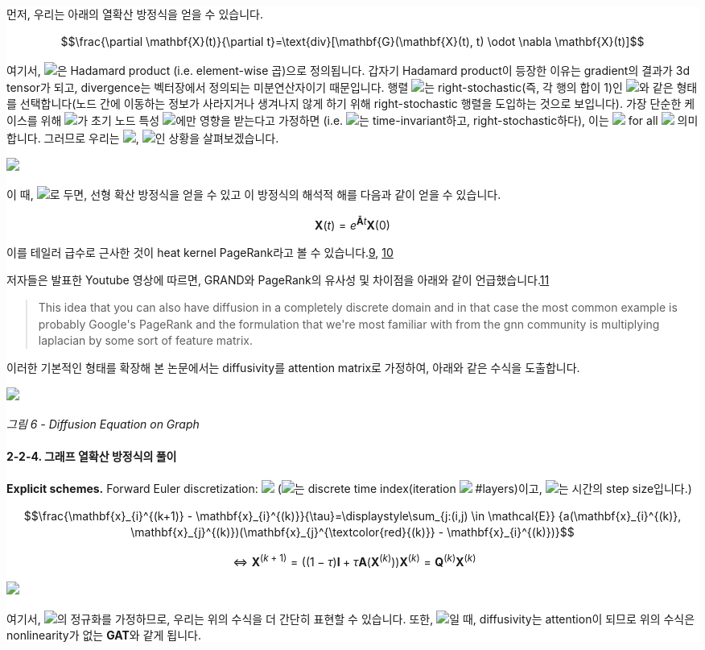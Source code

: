 먼저, 우리는 아래의 열확산 방정식을 얻을 수 있습니다.

$$\frac{\partial \mathbf{X}(t)}{\partial t}=\text{div}[\mathbf{G}(\mathbf{X}(t), t) \odot \nabla \mathbf{X}(t)]$$

여기서, ![](https://latex.codecogs.com/svg.image?%5Codot)은 Hadamard product (i.e. element-wise 곱)으로 정의됩니다. 갑자기 Hadamard product이 등장한 이유는 gradient의 결과가 3d tensor가 되고, divergence는 벡터장에서 정의되는 미분연산자이기 때문입니다. 행렬 ![](https://latex.codecogs.com/svg.image?%5Cmathbf%7BG%7D\(%5Cmathbf%7BX%7D\(t\),t\))는 right-stochastic(즉, 각 행의 합이 1)인 ![](https://latex.codecogs.com/svg.image?%5Cmathbf%7BW%7D%5Codot%5Cmathbf%7BG%7D)와 같은 형태를 선택합니다(노드 간에 이동하는 정보가 사라지거나 생겨나지 않게 하기 위해 right-stochastic 행렬을 도입하는 것으로 보입니다). 가장 단순한 케이스를 위해 ![](https://latex.codecogs.com/svg.image?%5Cmathbf%7BG%7D\(%5Cmathbf%7BX%7D\(t\),t\))가 초기 노드 특성 ![](https://latex.codecogs.com/svg.image?%5Cmathbf%7BX%7D)에만 영향을 받는다고 가정하면 (i.e. ![](https://latex.codecogs.com/svg.image?%5Cmathbf%7BG%7D)는 time-invariant하고, right-stochastic하다), 이는 ![](https://latex.codecogs.com/svg.image?%5Ctextstyle%5Csum\_j%7Bw\_%7Bij%7DG\_%7Bij%7D%7D=1) for all ![](https://latex.codecogs.com/svg.image?i) 의미합니다. 그러므로 우리는 ![](https://latex.codecogs.com/svg.image?G\_%7Bij%7D=1/d\_%7Bi%7D), ![](https://latex.codecogs.com/svg.image?d\_i=%5Ctextstyle%5Csum\_%7Bj=1%7D%5E%7Bn%7D%7Bw\_%7Bij%7D%7D)인 상황을 살펴보겠습니다.

![](https://user-images.githubusercontent.com/40286691/165239449-c595e471-d492-4f5e-8882-f83065bbda93.PNG)

이 때, ![](https://latex.codecogs.com/svg.image?%5Cmathbf%7BA%7D\(%5Cmathbf%7BX%7D\(t\)\)=%5Cmathbf%7BA%7D)로 두면, 선형 확산 방정식을 얻을 수 있고 이 방정식의 해석적 해를 다음과 같이 얻을 수 있습니다.

$$\mathbf{X}(t)=e^{\mathbf{\bar{A}}t}\mathbf{X}(0)$$

이를 테일러 급수로 근사한 것이 heat kernel PageRank라고 볼 수 있습니다.[9](icml-2021-grand.md#fn9), [10](icml-2021-grand.md#fn10)

저자들은 발표한 Youtube 영상에 따르면, GRAND와 PageRank의 유사성 및 차이점을 아래와 같이 언급했습니다.[11](icml-2021-grand.md#fn11)

> This idea that you can also have diffusion in a completely discrete domain and in that case the most common example is probably Google's PageRank and the formulation that we're most familiar with from the gnn community is multiplying laplacian by some sort of feature matrix.

이러한 기본적인 형태를 확장해 본 논문에서는 diffusivity를 attention matrix로 가정하여, 아래와 같은 수식을 도출합니다.

![](https://user-images.githubusercontent.com/40286691/164957395-cd6859bf-9197-45a1-9a63-40c42f907915.png)

_그림 6 - Diffusion Equation on Graph_

#### 2-2-4. 그래프 열확산 방정식의 풀이

**Explicit schemes.** Forward Euler discretization: ![](https://latex.codecogs.com/svg.image?t=k%5Ctau) (![](https://latex.codecogs.com/svg.image?k)는 discrete time index(iteration ![](https://latex.codecogs.com/svg.image?%5Cthickapprox) #layers)이고, ![](https://latex.codecogs.com/svg.image?%5Ctau)는 시간의 step size입니다.)

$$\frac{\mathbf{x}_{i}^{(k+1)} - \mathbf{x}_{i}^{(k)}}{\tau}=\displaystyle\sum_{j:(i,j) \in \mathcal{E}} {a(\mathbf{x}_{i}^{(k)}, \mathbf{x}_{j}^{(k)})(\mathbf{x}_{j}^{\textcolor{red}{(k)}} - \mathbf{x}_{i}^{(k)})}$$

$$\Leftrightarrow \mathbf{X}^{(k+1)} = ((1-\tau)\mathbf{I} + \tau \mathbf{A}(\mathbf{X}^{(k)})) \mathbf{X}^{(k)}=\mathbf{Q}^{(k)} \mathbf{X}^{(k)}$$

![](https://user-images.githubusercontent.com/40286691/165699880-16047cff-123c-4819-b255-3a49bf01b3a2.PNG)

여기서, ![](https://latex.codecogs.com/svg.image?%5Ctextstyle%5Csum\_%7Bj%7D%7Ba\_%7Bij%7D%7D=1)의 정규화를 가정하므로, 우리는 위의 수식을 더 간단히 표현할 수 있습니다. 또한, ![](https://latex.codecogs.com/svg.image?%5Ctau=1)일 때, diffusivity는 attention이 되므로 위의 수식은 nonlinearity가 없는 **GAT**와 같게 됩니다.
